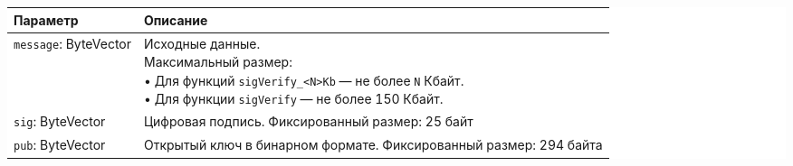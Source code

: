 | Параметр | Описание |
| :--- | :--- |
| `message`: ByteVector | Исходные данные.<br>Максимальный размер:<br>• Для функций `sigVerify_<N>Kb` — не более `N` Кбайт.<br>• Для функции `sigVerify` — не более 150 Кбайт. |
| `sig`: ByteVector | Цифровая подпись. Фиксированный размер: 25 байт |
| `pub`: ByteVector | Открытый ключ в бинарном формате. Фиксированный размер: 294 байта |
